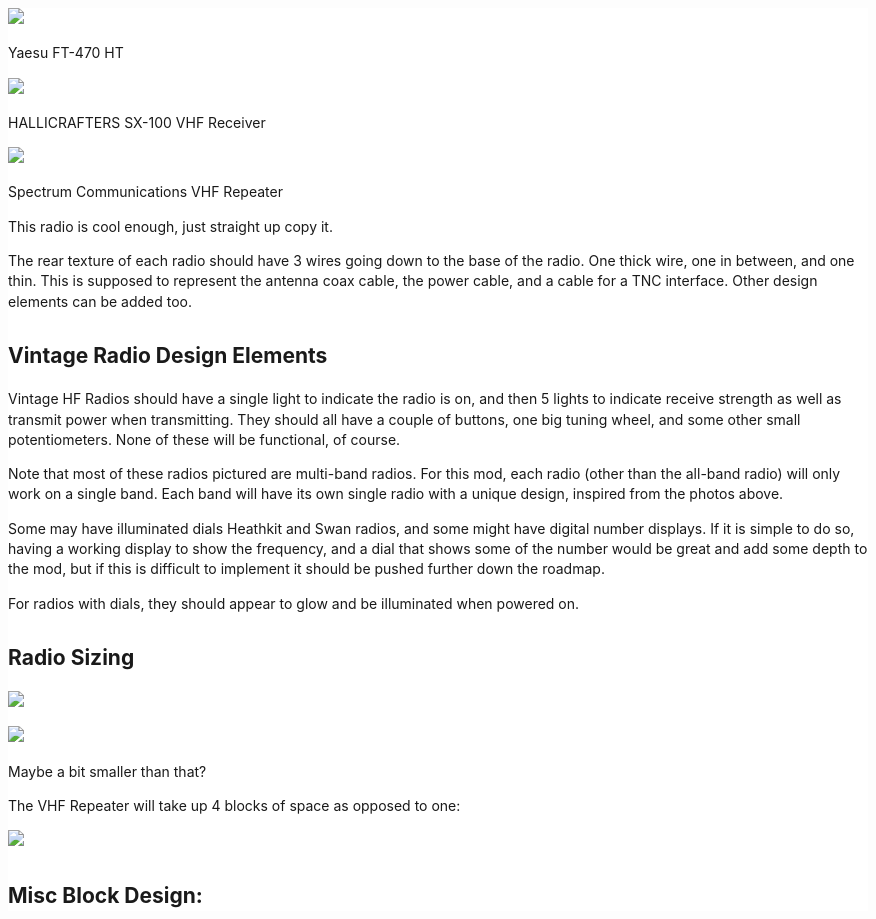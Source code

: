 ![](Pictures/1000000000000640000004B02761D05D.png)

Yaesu FT-470 HT

![](Pictures/10000000000003AB000002528B4E117C.png)

HALLICRAFTERS SX-100 VHF Receiver

![](Pictures/100000000000064000000441689FDFD9.png)

Spectrum Communications VHF Repeater

This radio is cool enough, just straight up copy it.

The rear texture of each radio should have 3 wires going down to the
base of the radio. One thick wire, one in between, and one thin. This is
supposed to represent the antenna coax cable, the power cable, and a
cable for a TNC interface. Other design elements can be added too.

## Vintage Radio Design Elements

Vintage HF Radios should have a single light to indicate the radio is
on, and then 5 lights to indicate receive strength as well as transmit
power when transmitting. They should all have a couple of buttons, one
big tuning wheel, and some other small potentiometers. None of these
will be functional, of course.

Note that most of these radios pictured are multi-band radios. For this
mod, each radio (other than the all-band radio) will only work on a
single band. Each band will have its own single radio with a unique
design, inspired from the photos above.

Some may have illuminated dials Heathkit and Swan radios, and some might
have digital number displays. If it is simple to do so, having a working
display to show the frequency, and a dial that shows some of the number
would be great and add some depth to the mod, but if this is difficult
to implement it should be pushed further down the roadmap.

For radios with dials, they should appear to glow and be illuminated
when powered on.

## Radio Sizing

![](Pictures/10000001000006090000029BF2C1C9B9.png)

![](Pictures/10000001000006090000029BEAEAE0DE.png)

Maybe a bit smaller than that?

The VHF Repeater will take up 4 blocks of space as opposed to one:

![](Pictures/1000000100000462000001BF53FDC12E.png)

## Misc Block Design:
